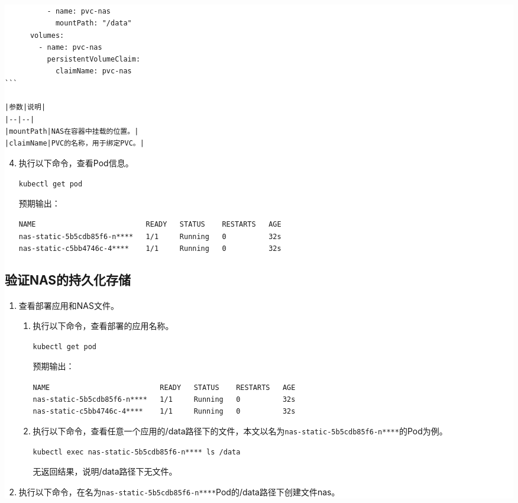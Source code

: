               - name: pvc-nas
                mountPath: "/data"
          volumes:
            - name: pvc-nas
              persistentVolumeClaim:
                claimName: pvc-nas
    ```

    |参数|说明|
    |--|--|
    |mountPath|NAS在容器中挂载的位置。|
    |claimName|PVC的名称，用于绑定PVC。|

4.  执行以下命令，查看Pod信息。

    ```
    kubectl get pod
    ```

    预期输出：

    ```
    NAME                          READY   STATUS    RESTARTS   AGE
    nas-static-5b5cdb85f6-n****   1/1     Running   0          32s
    nas-static-c5bb4746c-4****    1/1     Running   0          32s
    ```


## 验证NAS的持久化存储

1.  查看部署应用和NAS文件。

    1.  执行以下命令，查看部署的应用名称。

        ```
        kubectl get pod 
        ```

        预期输出：

        ```
        NAME                          READY   STATUS    RESTARTS   AGE
        nas-static-5b5cdb85f6-n****   1/1     Running   0          32s
        nas-static-c5bb4746c-4****    1/1     Running   0          32s
        ```

    2.  执行以下命令，查看任意一个应用的/data路径下的文件，本文以名为`nas-static-5b5cdb85f6-n****`的Pod为例。

        ```
        kubectl exec nas-static-5b5cdb85f6-n**** ls /data
        ```

        无返回结果，说明/data路径下无文件。

2.  执行以下命令，在名为`nas-static-5b5cdb85f6-n****`Pod的/data路径下创建文件nas。
